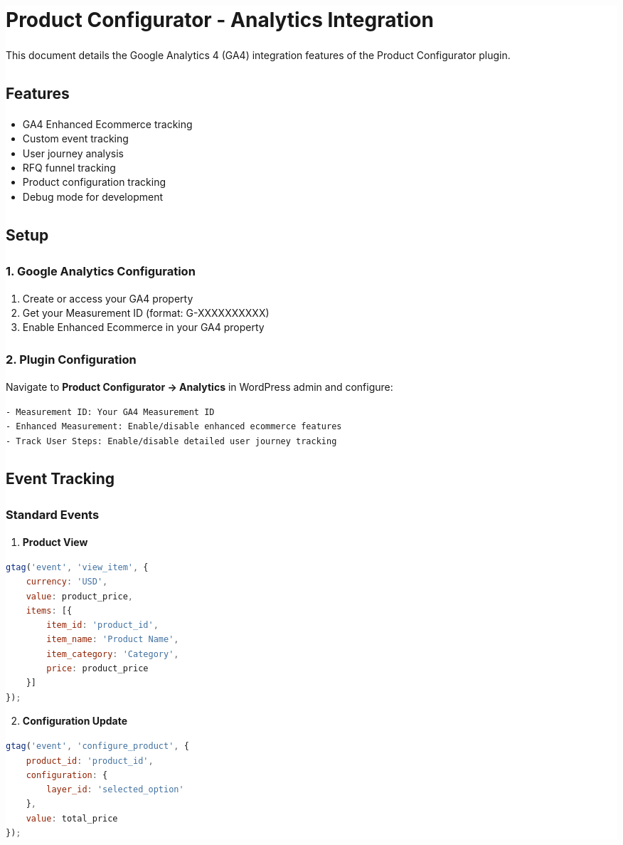 # Product Configurator - Analytics Integration

This document details the Google Analytics 4 (GA4) integration features of the Product Configurator plugin.

## Features

- GA4 Enhanced Ecommerce tracking
- Custom event tracking
- User journey analysis
- RFQ funnel tracking
- Product configuration tracking
- Debug mode for development

## Setup

### 1. Google Analytics Configuration

1. Create or access your GA4 property
2. Get your Measurement ID (format: G-XXXXXXXXXX)
3. Enable Enhanced Ecommerce in your GA4 property

### 2. Plugin Configuration

Navigate to **Product Configurator → Analytics** in WordPress admin and configure:

```
- Measurement ID: Your GA4 Measurement ID
- Enhanced Measurement: Enable/disable enhanced ecommerce features
- Track User Steps: Enable/disable detailed user journey tracking
```

## Event Tracking

### Standard Events

1. **Product View**
```javascript
gtag('event', 'view_item', {
    currency: 'USD',
    value: product_price,
    items: [{
        item_id: 'product_id',
        item_name: 'Product Name',
        item_category: 'Category',
        price: product_price
    }]
});
```

2. **Configuration Update**
```javascript
gtag('event', 'configure_product', {
    product_id: 'product_id',
    configuration: {
        layer_id: 'selected_option'
    },
    value: total_price
});
```
